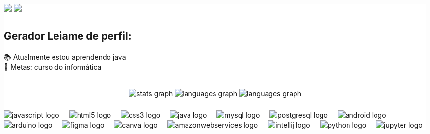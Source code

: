 <img width=100% src="https://capsule-render.vercel.app/api?type=waving&height=200&color=gradient&section=header&stroke=FF0000&strokeWidth=0000"/>
<img width=100% src="https://capsule-render.vercel.app/api?type=venom&height=300&color=gradient&text=João%20Pedro%20Ferreira&textBg=true&fontColor=F0F8FF&strokeWidth=0&rotate=0&fontSize=45&animation=scaleIn&descSize=0"/>


<h2 align="left">Gerador Leiame de perfil:</h2>

<p align="left">📚 Atualmente estou aprendendo java<br>🎯 Metas: curso do informática</p>
<br>

<div align="center">
  
  <img src="https://github-readme-stats.vercel.app/api?username=Joao-Pedro-jp&theme=tokyonight&show_icons=true&hide_border=false&count_private=true" height="150" alt="stats graph"  />
  <img src="https://github-readme-streak-stats.herokuapp.com/?user=Joao-Pedro-jp&theme=tokyonight&hide_border=false" height="150" alt="languages graph"  />
   <img src="https://github-readme-stats.vercel.app/api/top-langs/?username=Joao-Pedro-jp&theme=tokyonight&show_icons=true&hide_border=false&layout=compact" height="150" alt="languages graph"/>
</div>


###

<div align="cneter">
  <img src="https://cdn.jsdelivr.net/gh/devicons/devicon/icons/javascript/javascript-original.svg" height="40" alt="javascript logo"  />
  <img width="12" />
  <img src="https://cdn.jsdelivr.net/gh/devicons/devicon/icons/html5/html5-original.svg" height="40" alt="html5 logo"  />
  <img width="12" />
  <img src="https://cdn.jsdelivr.net/gh/devicons/devicon/icons/css3/css3-original.svg" height="40" alt="css3 logo"  />
  <img width="12" />
  <img src="https://cdn.jsdelivr.net/gh/devicons/devicon/icons/java/java-original.svg" height="40" alt="java logo"  />
  <img width="12" />
  <img src="https://cdn.jsdelivr.net/gh/devicons/devicon/icons/mysql/mysql-original.svg" height="40" alt="mysql logo"  />
  <img width="12" />
  <img src="https://cdn.jsdelivr.net/gh/devicons/devicon/icons/postgresql/postgresql-original.svg" height="40" alt="postgresql logo"  />
  <img width="12" />
  <img src="https://cdn.jsdelivr.net/gh/devicons/devicon/icons/android/android-plain.svg" height="40" alt="android logo"  />
  <img width="12" />
  <img src="https://cdn.jsdelivr.net/gh/devicons/devicon/icons/arduino/arduino-original.svg" height="40" alt="arduino logo"  />
  <img width="12" />
  <img src="https://cdn.jsdelivr.net/gh/devicons/devicon/icons/figma/figma-original.svg" height="40" alt="figma logo"  />
  <img width="12" />
  <img src="https://cdn.jsdelivr.net/gh/devicons/devicon/icons/canva/canva-original.svg" height="40" alt="canva logo"  />
  <img width="12" />
  <img src="https://cdn.jsdelivr.net/gh/devicons/devicon/icons/amazonwebservices/amazonwebservices-plain-wordmark.svg" height="40" alt="amazonwebservices logo"  />
  <img width="12" />
  <img src="https://cdn.jsdelivr.net/gh/devicons/devicon/icons/intellij/intellij-original.svg" height="40" alt="intellij logo"  />
  <img width="12" />
  <img src="https://cdn.jsdelivr.net/gh/devicons/devicon/icons/python/python-original.svg" height="40" alt="python logo"  />
  <img width="12" />
  <img src="https://cdn.jsdelivr.net/gh/devicons/devicon/icons/jupyter/jupyter-original.svg" height="40" alt="jupyter logo"  />